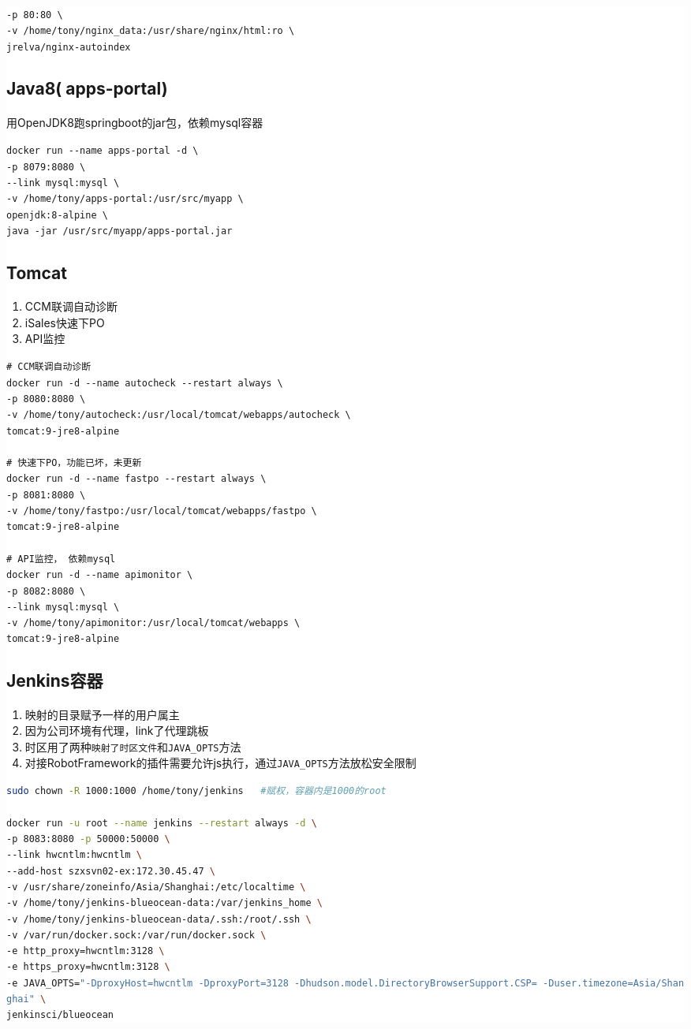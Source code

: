 ```
-p 80:80 \
-v /home/tony/nginx_data:/usr/share/nginx/html:ro \
jrelva/nginx-autoindex
```
## Java8( apps-portal)
用OpenJDK8跑springboot的jar包，依赖mysql容器
```
docker run --name apps-portal -d \
-p 8079:8080 \
--link mysql:mysql \
-v /home/tony/apps-portal:/usr/src/myapp \
openjdk:8-alpine \
java -jar /usr/src/myapp/apps-portal.jar
```
## Tomcat
1. CCM联调自动诊断
2. iSales快速下PO
3. API监控
```
# CCM联调自动诊断
docker run -d --name autocheck --restart always \
-p 8080:8080 \
-v /home/tony/autocheck:/usr/local/tomcat/webapps/autocheck \
tomcat:9-jre8-alpine

# 快速下PO，功能已坏，未更新
docker run -d --name fastpo --restart always \
-p 8081:8080 \
-v /home/tony/fastpo:/usr/local/tomcat/webapps/fastpo \
tomcat:9-jre8-alpine

# API监控， 依赖mysql
docker run -d --name apimonitor \
-p 8082:8080 \
--link mysql:mysql \
-v /home/tony/apimonitor:/usr/local/tomcat/webapps \
tomcat:9-jre8-alpine
```
## Jenkins容器
1. 映射的目录赋予一样的用户属主
2. 因为公司环境有代理，link了代理跳板
3. 时区用了两种`映射了时区文件`和`JAVA_OPTS`方法
4. 对接RobotFramework的插件需要允许js执行，通过`JAVA_OPTS`方法放松安全限制
```bash
sudo chown -R 1000:1000 /home/tony/jenkins   #赋权，容器内是1000的root

docker run -u root --name jenkins --restart always -d \
-p 8083:8080 -p 50000:50000 \
--link hwcntlm:hwcntlm \
--add-host szxsvn02-ex:172.30.45.47 \
-v /usr/share/zoneinfo/Asia/Shanghai:/etc/localtime \
-v /home/tony/jenkins-blueocean-data:/var/jenkins_home \
-v /home/tony/jenkins-blueocean-data/.ssh:/root/.ssh \
-v /var/run/docker.sock:/var/run/docker.sock \
-e http_proxy=hwcntlm:3128 \
-e https_proxy=hwcntlm:3128 \
-e JAVA_OPTS="-DproxyHost=hwcntlm -DproxyPort=3128 -Dhudson.model.DirectoryBrowserSupport.CSP= -Duser.timezone=Asia/Shanghai" \
jenkinsci/blueocean
```